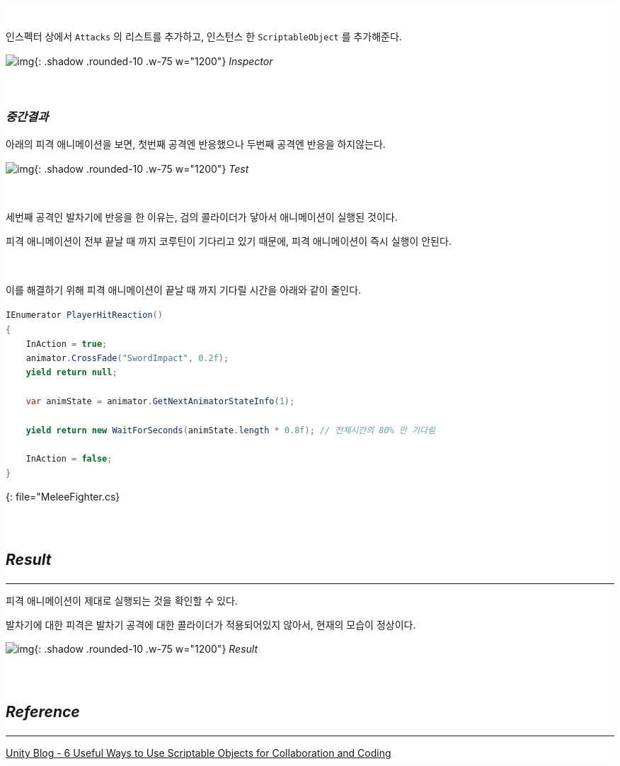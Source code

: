 
<br>

인스펙터 상에서 `Attacks` 의 리스트를 추가하고, 인스턴스 한 `ScriptableObject` 를 추가해준다.

![img](2025-05-18-attacks.jpg){: .shadow .rounded-10 .w-75 w="1200"}
_Inspector_

<br>

### _**중간결과**_

아래의 피격 애니메이션을 보면, 첫번째 공격엔 반응했으나 두번째 공격엔 반응을 하지않는다.

![img](2025-05-18-bug-attaked.gif){: .shadow .rounded-10 .w-75 w="1200"}
_Test_

<br>

세번째 공격인 발차기에 반응을 한 이유는, 검의 콜라이더가 닿아서 애니메이션이 실행된 것이다.

피격 애니메이션이 전부 끝날 때 까지 코루틴이 기다리고 있기 때문에, 피격 애니메이션이 즉시 실행이 안된다.

<br>

이를 해결하기 위해 피격 애니메이션이 끝날 때 까지 기다릴 시간을 아래와 같이 줄인다.

```csharp
IEnumerator PlayerHitReaction()
{
    InAction = true;
    animator.CrossFade("SwordImpact", 0.2f);
    yield return null;

    var animState = animator.GetNextAnimatorStateInfo(1);
    
    yield return new WaitForSeconds(animState.length * 0.8f); // 전체시간의 80% 만 기다림
    
    InAction = false;
}
```
{: file="MeleeFighter.cs}

<br>

## _**Result**_
---

피격 애니메이션이 제대로 실행되는 것을 확인할 수 있다.

발차기에 대한 피격은 발차기 공격에 대한 콜라이더가 적용되어있지 않아서, 현재의 모습이 정상이다.

![img](2025-05-18-result.gif){: .shadow .rounded-10 .w-75 w="1200"}
_Result_

<br>

## _**Reference**_
---
[Unity Blog - 6 Useful Ways to Use Scriptable Objects for Collaboration and Coding](https://unity.com/kr/blog/engine-platform/6-ways-scriptableobjects-can-benefit-your-team-and-your-code)
